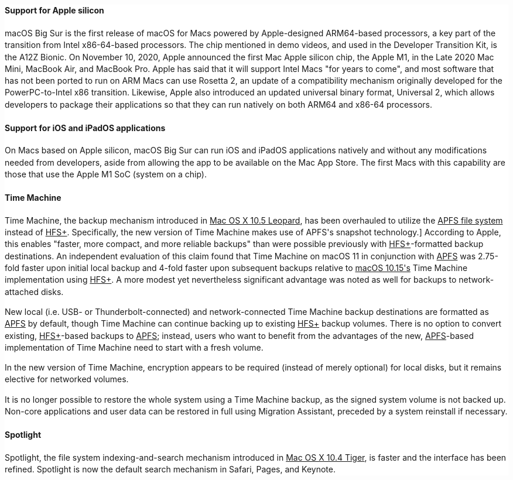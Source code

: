 #### Support for Apple silicon

macOS Big Sur is the first release of macOS for Macs powered by Apple-designed ARM64-based processors, a key part of the transition from Intel x86-64-based processors. The chip mentioned in demo videos, and used in the Developer Transition Kit, is the A12Z Bionic. On November 10, 2020, Apple announced the first Mac Apple silicon chip, the Apple M1, in the Late 2020 Mac Mini, MacBook Air, and MacBook Pro. Apple has said that it will support Intel Macs "for years to come", and most software that has not been ported to run on ARM Macs can use Rosetta 2, an update of a compatibility mechanism originally developed for the PowerPC-to-Intel x86 transition. Likewise, Apple also introduced an updated universal binary format, Universal 2, which allows developers to package their applications so that they can run natively on both ARM64 and x86-64 processors.

#### Support for iOS and iPadOS applications

On Macs based on Apple silicon, macOS Big Sur can run iOS and iPadOS applications natively and without any modifications needed from developers, aside from allowing the app to be available on the Mac App Store. The first Macs with this capability are those that use the Apple M1 SoC (system on a chip).

#### Time Machine

Time Machine, the backup mechanism introduced in [Mac OS X 10.5 Leopard](https://github.com/seanpm2001/WacOS/wiki/Mac-OS-X-10-5-Leopard/), has been overhauled to utilize the [APFS file system](https://github.com/seanpm2001/WacOS/wiki/APFS/) instead of [HFS+](https://github.com/seanpm2001/WacOS/wiki/HFS-Plus/). Specifically, the new version of Time Machine makes use of APFS's snapshot technology.] According to Apple, this enables "faster, more compact, and more reliable backups" than were possible previously with [HFS+](https://github.com/seanpm2001/WacOS/wiki/HFS-Plus/)-formatted backup destinations. An independent evaluation of this claim found that Time Machine on macOS 11 in conjunction with [APFS](https://github.com/seanpm2001/WacOS/wiki/APFS/) was 2.75-fold faster upon initial local backup and 4-fold faster upon subsequent backups relative to [macOS 10.15's](https://github.com/seanpm2001/WacOS/wiki/MacOS-10-15-Cataina/) Time Machine implementation using [HFS+](https://github.com/seanpm2001/WacOS/wiki/HFS-Plus/). A more modest yet nevertheless significant advantage was noted as well for backups to network-attached disks.

New local (i.e. USB- or Thunderbolt-connected) and network-connected Time Machine backup destinations are formatted as [APFS](https://github.com/seanpm2001/WacOS/wiki/APFS/) by default, though Time Machine can continue backing up to existing [HFS+](https://github.com/seanpm2001/WacOS/wiki/HFS-Plus/) backup volumes. There is no option to convert existing, [HFS+](https://github.com/seanpm2001/WacOS/wiki/HFS-Plus/)-based backups to [APFS](https://github.com/seanpm2001/WacOS/wiki/APFS/); instead, users who want to benefit from the advantages of the new, [APFS](https://github.com/seanpm2001/WacOS/wiki/APFS/)-based implementation of Time Machine need to start with a fresh volume.

In the new version of Time Machine, encryption appears to be required (instead of merely optional) for local disks, but it remains elective for networked volumes.

It is no longer possible to restore the whole system using a Time Machine backup, as the signed system volume is not backed up. Non-core applications and user data can be restored in full using Migration Assistant, preceded by a system reinstall if necessary.

#### Spotlight

Spotlight, the file system indexing-and-search mechanism introduced in [Mac OS X 10.4 Tiger](https://github.com/seanpm2001/WacOS/wiki/Mac-OS-X-10-4-Tiger/), is faster and the interface has been refined. Spotlight is now the default search mechanism in Safari, Pages, and Keynote.
